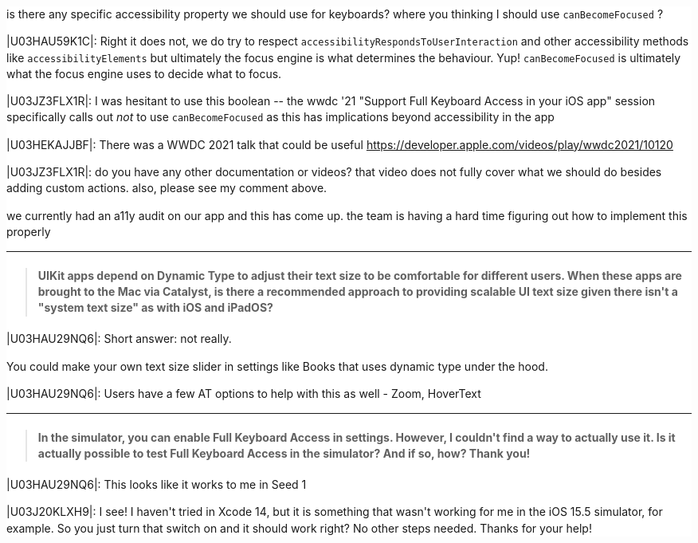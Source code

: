 is there any specific accessibility property we should use for keyboards? where you thinking I should use `canBecomeFocused` ?

|U03HAU59K1C|:
Right it does not, we do try to respect `accessibilityRespondsToUserInteraction` and other accessibility methods like `accessibilityElements` but ultimately the focus engine is what determines the behaviour.
Yup! `canBecomeFocused`  is ultimately what the focus engine uses to decide what to focus.

|U03JZ3FLX1R|:
I was hesitant to use this boolean -- the wwdc '21 "Support Full Keyboard Access in your iOS app" session specifically calls out *not* to use `canBecomeFocused` as this has implications beyond accessibility in the app

|U03HEKAJJBF|:
There was a WWDC 2021 talk that could be useful
<https://developer.apple.com/videos/play/wwdc2021/10120>

|U03JZ3FLX1R|:
do you have any other documentation or videos? that video does not fully cover what we should do besides adding custom actions. also, please see my comment above.

we currently had an a11y audit on our app and this has come up. the team is having a hard time figuring out how to implement this properly

--- 
> ####  UIKit apps depend on Dynamic Type to adjust their text size to be comfortable for different users. When these apps are brought to the Mac via Catalyst, is there a recommended approach to providing scalable UI text size given there isn't a "system text size" as with iOS and iPadOS?


|U03HAU29NQ6|:
Short answer: not really.

You could make your own text size slider in settings like Books that uses dynamic type under the hood.

|U03HAU29NQ6|:
Users have a few AT options to help with this as well - Zoom, HoverText

--- 
> ####  In the simulator, you can enable Full Keyboard Access in settings. However, I couldn't find a way to actually use it. Is it actually possible to test Full Keyboard Access in the simulator? And if so, how? Thank you!


|U03HAU29NQ6|:
This looks like it works to me in Seed 1

|U03J20KLXH9|:
I see! I haven't tried in Xcode 14, but it is something that wasn't working for me in the iOS 15.5 simulator, for example. So you just turn that switch on and it should work right? No other steps needed. Thanks for your help!
